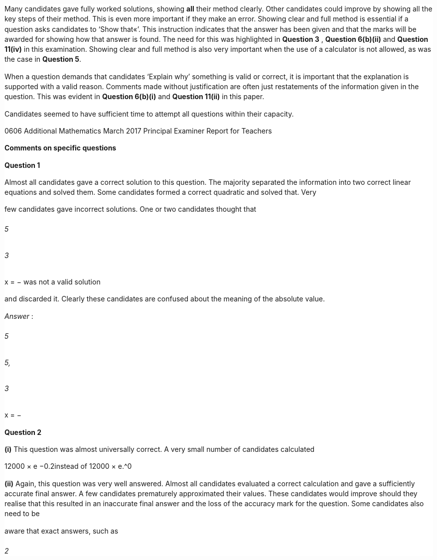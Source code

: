 Many candidates gave fully worked solutions, showing **all** their method clearly. Other candidates could improve by showing all the key steps of their method. This is even more important if they make an error. Showing clear and full method is essential if a question asks candidates to ‘Show that«’. This instruction indicates that the answer has been given and that the marks will be awarded for showing how that answer is found. The need for this was highlighted in **Question 3** , **Question 6(b)(ii)** and **Question 11(iv)** in this examination. Showing clear and full method is also very important when the use of a calculator is not allowed, as was the case in **Question 5**. 

When a question demands that candidates ‘Explain why’ something is valid or correct, it is important that the explanation is supported with a valid reason. Comments made without justification are often just restatements of the information given in the question. This was evident in **Question 6(b)(i)** and **Question 11(ii)** in this paper. 

Candidates seemed to have sufficient time to attempt all questions within their capacity. 


 0606 Additional Mathematics March 2017 Principal Examiner Report for Teachers 

**Comments on specific questions** 

**Question 1** 

Almost all candidates gave a correct solution to this question. The majority separated the information into two correct linear equations and solved them. Some candidates formed a correct quadratic and solved that. Very 

few candidates gave incorrect solutions. One or two candidates thought that 

###### 5 

###### 3 

 x = − was not a valid solution 

and discarded it. Clearly these candidates are confused about the meaning of the absolute value. 

_Answer_ : 

###### 5 

###### 5, 

###### 3 

 x = − 

**Question 2** 

**(i)** This question was almost universally correct. A very small number of candidates calculated 

 12000 × e −0.2instead of 12000 × e.^0 

**(ii)** Again, this question was very well answered. Almost all candidates evaluated a correct calculation and gave a sufficiently accurate final answer. A few candidates prematurely approximated their values. These candidates would improve should they realise that this resulted in an inaccurate final answer and the loss of the accuracy mark for the question. Some candidates also need to be 

 aware that exact answers, such as 

###### 2 

